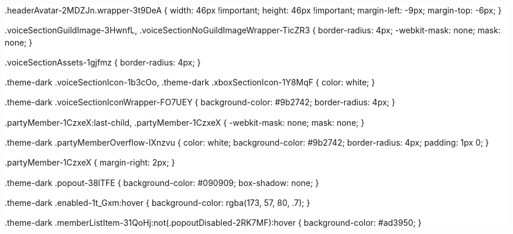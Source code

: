 .headerAvatar-2MDZJn.wrapper-3t9DeA {
  width: 46px !important;
  height: 46px !important;
  margin-left: -9px;
  margin-top: -6px;
}


.voiceSectionGuildImage-3HwnfL, .voiceSectionNoGuildImageWrapper-TicZR3 {
  border-radius: 4px;
  -webkit-mask: none;
  mask: none;
}


.voiceSectionAssets-1gjfmz {
  border-radius: 4px;
}


.theme-dark .voiceSectionIcon-1b3cOo, .theme-dark .xboxSectionIcon-1Y8MqF {
  color: white;
}

.theme-dark .voiceSectionIconWrapper-FO7UEY {
  background-color: #9b2742;
  border-radius: 4px;
}

.partyMember-1CzxeX:last-child, .partyMember-1CzxeX {
  -webkit-mask: none;
  mask: none;
}

.theme-dark .partyMemberOverflow-lXnzvu {
  color: white;
  background-color: #9b2742;
  border-radius: 4px;
  padding: 1px 0;
}



.partyMember-1CzxeX {
  margin-right: 2px;
}

.theme-dark .popout-38lTFE {
  background-color: #090909;
  box-shadow: none;
}

.theme-dark .enabled-1t_Gxm:hover {
  background-color: rgba(173, 57, 80, .7);
}

.theme-dark .memberListItem-31QoHj:not(.popoutDisabled-2RK7MF):hover {
  background-color: #ad3950;
}
